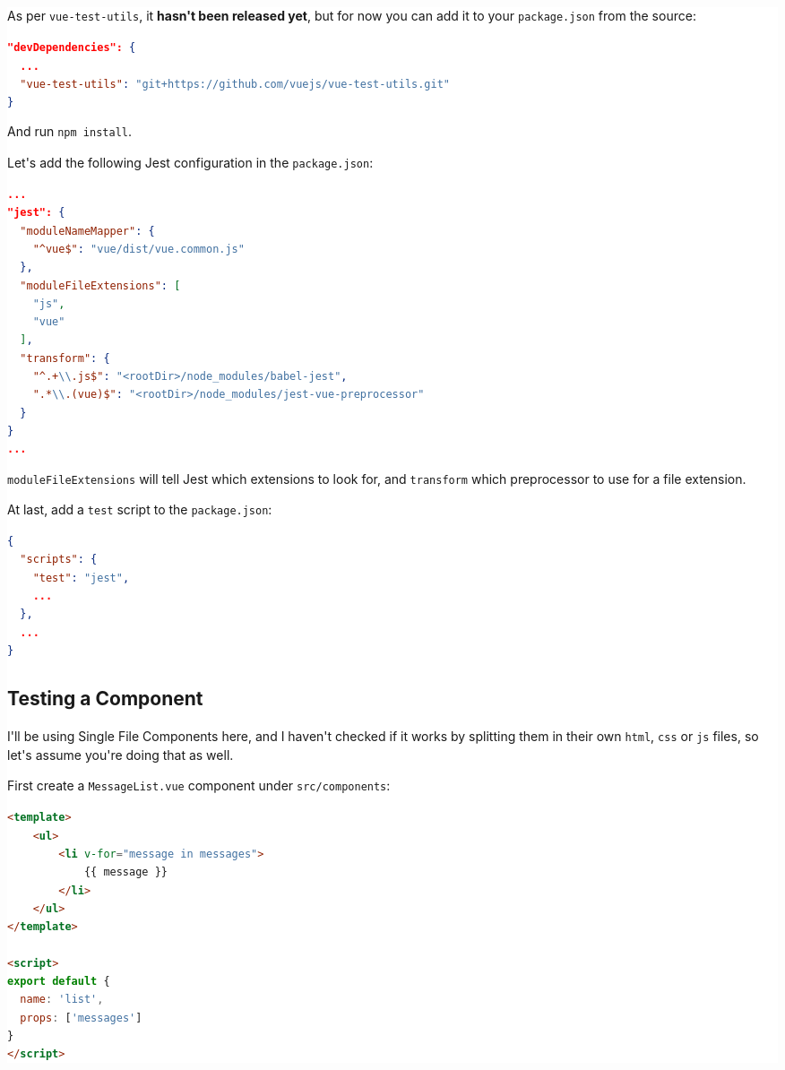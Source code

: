 As per `vue-test-utils`, it **hasn't been released yet**, but for now you can add it to your `package.json` from the source:

```json
"devDependencies": {
  ...
  "vue-test-utils": "git+https://github.com/vuejs/vue-test-utils.git"
}
```

And run `npm install`.

Let's add the following Jest configuration in the `package.json`:

```json
...
"jest": {
  "moduleNameMapper": {
    "^vue$": "vue/dist/vue.common.js"
  },
  "moduleFileExtensions": [
    "js",
    "vue"
  ],
  "transform": {
    "^.+\\.js$": "<rootDir>/node_modules/babel-jest",
    ".*\\.(vue)$": "<rootDir>/node_modules/jest-vue-preprocessor"
  }
}
...
```

`moduleFileExtensions` will tell Jest which extensions to look for, and `transform` which preprocessor to use for a file extension.

At last, add a `test` script to the `package.json`:

```json
{
  "scripts": {
    "test": "jest",
    ...
  },
  ...
}
```

## Testing a Component

I'll be using Single File Components here, and I haven't checked if it works by splitting them in their own `html`, `css` or `js` files, so let's assume you're doing that as well.

First create a `MessageList.vue` component under `src/components`:

```html
<template>
    <ul>
        <li v-for="message in messages">
            {{ message }}
        </li>
    </ul>
</template>

<script>
export default {
  name: 'list',
  props: ['messages']
}
</script>
```